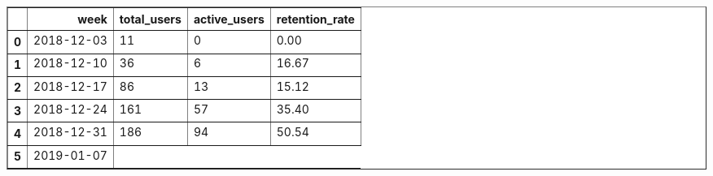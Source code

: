 


<div>
<style scoped>
    .dataframe tbody tr th:only-of-type {
        vertical-align: middle;
    }

    .dataframe tbody tr th {
        vertical-align: top;
    }

    .dataframe thead th {
        text-align: right;
    }
</style>
<table border="1" class="dataframe">
  <thead>
    <tr style="text-align: right;">
      <th></th>
      <th>week</th>
      <th>total_users</th>
      <th>active_users</th>
      <th>retention_rate</th>
    </tr>
  </thead>
  <tbody>
    <tr>
      <th>0</th>
      <td>2018-12-03</td>
      <td>11</td>
      <td>0</td>
      <td>0.00</td>
    </tr>
    <tr>
      <th>1</th>
      <td>2018-12-10</td>
      <td>36</td>
      <td>6</td>
      <td>16.67</td>
    </tr>
    <tr>
      <th>2</th>
      <td>2018-12-17</td>
      <td>86</td>
      <td>13</td>
      <td>15.12</td>
    </tr>
    <tr>
      <th>3</th>
      <td>2018-12-24</td>
      <td>161</td>
      <td>57</td>
      <td>35.40</td>
    </tr>
    <tr>
      <th>4</th>
      <td>2018-12-31</td>
      <td>186</td>
      <td>94</td>
      <td>50.54</td>
    </tr>
    <tr>
      <th>5</th>
      <td>2019-01-07</td>